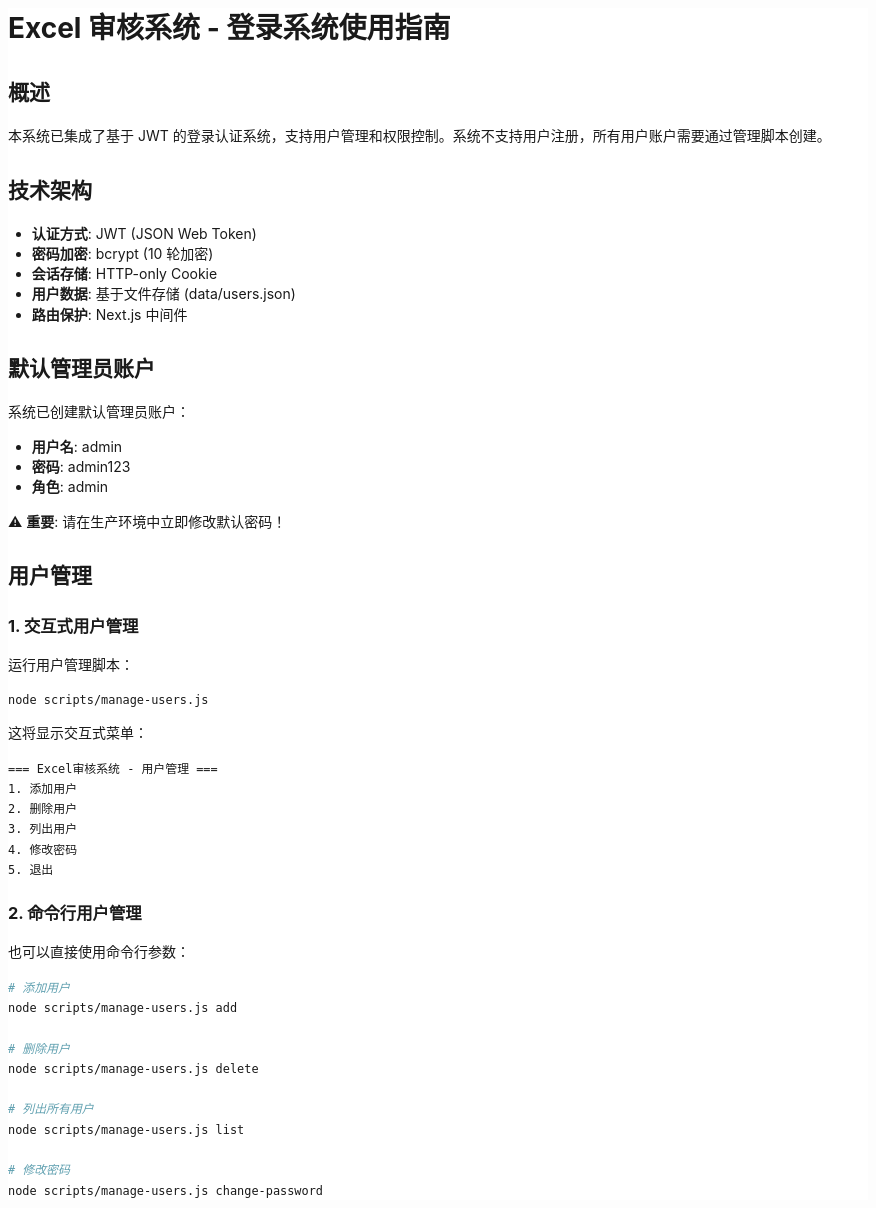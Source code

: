 # Excel 审核系统 - 登录系统使用指南

## 概述

本系统已集成了基于 JWT 的登录认证系统，支持用户管理和权限控制。系统不支持用户注册，所有用户账户需要通过管理脚本创建。

## 技术架构

- **认证方式**: JWT (JSON Web Token)
- **密码加密**: bcrypt (10 轮加密)
- **会话存储**: HTTP-only Cookie
- **用户数据**: 基于文件存储 (data/users.json)
- **路由保护**: Next.js 中间件

## 默认管理员账户

系统已创建默认管理员账户：

- **用户名**: admin
- **密码**: admin123
- **角色**: admin

⚠️ **重要**: 请在生产环境中立即修改默认密码！

## 用户管理

### 1. 交互式用户管理

运行用户管理脚本：

```bash
node scripts/manage-users.js
```

这将显示交互式菜单：

```
=== Excel审核系统 - 用户管理 ===
1. 添加用户
2. 删除用户
3. 列出用户
4. 修改密码
5. 退出
```

### 2. 命令行用户管理

也可以直接使用命令行参数：

```bash
# 添加用户
node scripts/manage-users.js add

# 删除用户
node scripts/manage-users.js delete

# 列出所有用户
node scripts/manage-users.js list

# 修改密码
node scripts/manage-users.js change-password
```
